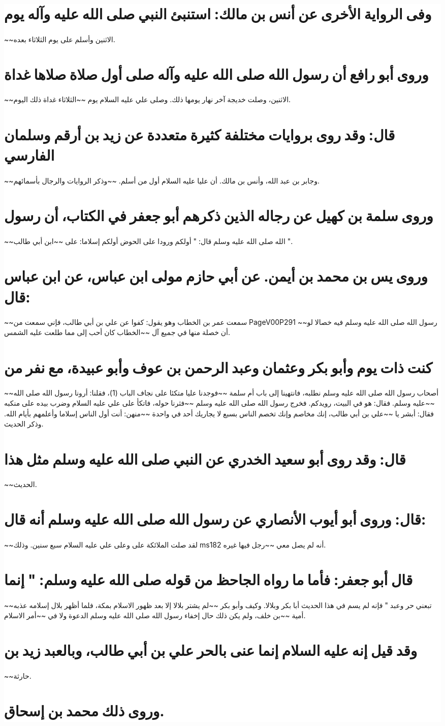 # وفى الرواية الأخرى عن أنس بن مالك: استنبئ النبي صلى الله عليه وآله يوم
~~الاثنين وأسلم على يوم الثلاثاء بعده.
# وروى أبو رافع أن رسول الله صلى الله عليه وآله صلى أول صلاة صلاها غداة
~~الاثنين، وصلت خديجة آخر نهار يومها ذلك. وصلى علي عليه السلام يوم
~~الثلاثاء غداة ذلك اليوم.
# قال: وقد روى بروايات مختلفة كثيرة متعددة عن زيد بن أرقم وسلمان الفارسي
~~وجابر بن عبد الله، وأنس بن مالك. أن عليا عليه السلام أول من أسلم.
~~وذكر الروايات والرجال بأسمائهم.
# وروى سلمة بن كهيل عن رجاله الذين ذكرهم أبو جعفر في الكتاب، أن رسول
~~الله صلى الله عليه وسلم قال: " أولكم ورودا على الحوض أولكم إسلاما: على
~~ابن أبي طالب ".
# وروى يس بن محمد بن أيمن. عن أبي حازم مولى ابن عباس، عن ابن عباس قال:
~~سمعت عمر بن الخطاب وهو يقول: كفوا عن علي بن أبي طالب، فإني سمعت من PageV00P291
~~رسول الله صلى الله عليه وسلم فيه خصالا لو أن خصلة منها في جميع آل
~~الخطاب كان أحب إلى مما طلعت عليه الشمس.
# كنت ذات يوم وأبو بكر وعثمان وعبد الرحمن بن عوف وأبو عبيدة، مع نفر من
~~أصحاب رسول الله صلى الله عليه وسلم نطلبه، فانتهينا إلى باب أم سلمة
~~فوجدنا عليا متكئا على نجاف الباب (1)، فقلنا: أرونا رسول الله صلى الله
~~عليه وسلم. فقال: هو في البيت، رويدكم. فخرج رسول الله صلى الله عليه وسلم
~~فثرنا حوله، فاتكأ على علي عليه السلام وضرب بيده على منكبه فقال: أبشر يا
~~علي بن أبي طالب، إنك مخاصم وإنك تخصم الناس بسبع لا يجاريك أحد في واحدة
~~منهن: أنت أول الناس إسلاما وأعلمهم بأيام الله. وذكر الحديث.
# قال: وقد روى أبو سعيد الخدري عن النبي صلى الله عليه وسلم مثل هذا
~~الحديث.
# قال: وروى أبو أيوب الأنصاري عن رسول الله صلى الله عليه وسلم أنه قال:
~~لقد صلت الملائكة على وعلى علي عليه السلام سبع سنين. وذلك ms182 أنه لم يصل معي
~~رجل فيها غيره.
# قال أبو جعفر: فأما ما رواه الجاحظ من قوله صلى الله عليه وسلم: " إنما
~~تبعني حر وعبد " فإنه لم يسم في هذا الحديث أبا بكر وبلالا. وكيف وأبو بكر
~~لم يشتر بلالا إلا بعد ظهور الاسلام بمكة، فلما أظهر بلال إسلامه عذبه أمية
~~بن خلف، ولم يكن ذلك حال إخفاء رسول الله صلى الله عليه وسلم الدعوة ولا في
~~أمر الاسلام.
# وقد قيل إنه عليه السلام إنما عنى بالحر علي بن أبي طالب، وبالعبد زيد بن
~~حارثة.
# وروى ذلك محمد بن إسحاق.